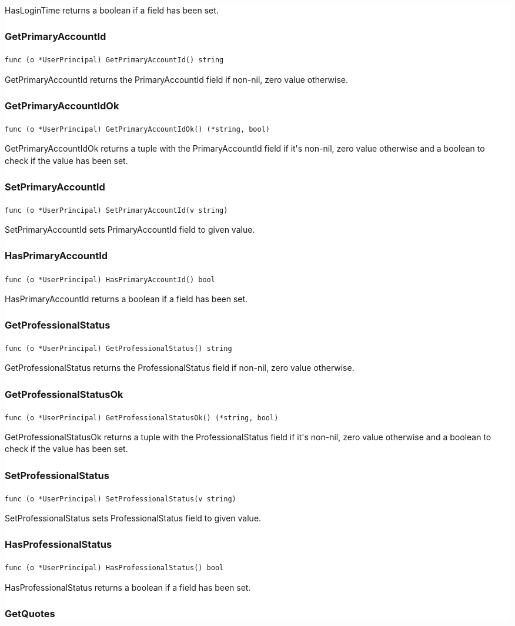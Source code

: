 HasLoginTime returns a boolean if a field has been set.

### GetPrimaryAccountId

`func (o *UserPrincipal) GetPrimaryAccountId() string`

GetPrimaryAccountId returns the PrimaryAccountId field if non-nil, zero value otherwise.

### GetPrimaryAccountIdOk

`func (o *UserPrincipal) GetPrimaryAccountIdOk() (*string, bool)`

GetPrimaryAccountIdOk returns a tuple with the PrimaryAccountId field if it's non-nil, zero value otherwise
and a boolean to check if the value has been set.

### SetPrimaryAccountId

`func (o *UserPrincipal) SetPrimaryAccountId(v string)`

SetPrimaryAccountId sets PrimaryAccountId field to given value.

### HasPrimaryAccountId

`func (o *UserPrincipal) HasPrimaryAccountId() bool`

HasPrimaryAccountId returns a boolean if a field has been set.

### GetProfessionalStatus

`func (o *UserPrincipal) GetProfessionalStatus() string`

GetProfessionalStatus returns the ProfessionalStatus field if non-nil, zero value otherwise.

### GetProfessionalStatusOk

`func (o *UserPrincipal) GetProfessionalStatusOk() (*string, bool)`

GetProfessionalStatusOk returns a tuple with the ProfessionalStatus field if it's non-nil, zero value otherwise
and a boolean to check if the value has been set.

### SetProfessionalStatus

`func (o *UserPrincipal) SetProfessionalStatus(v string)`

SetProfessionalStatus sets ProfessionalStatus field to given value.

### HasProfessionalStatus

`func (o *UserPrincipal) HasProfessionalStatus() bool`

HasProfessionalStatus returns a boolean if a field has been set.

### GetQuotes
